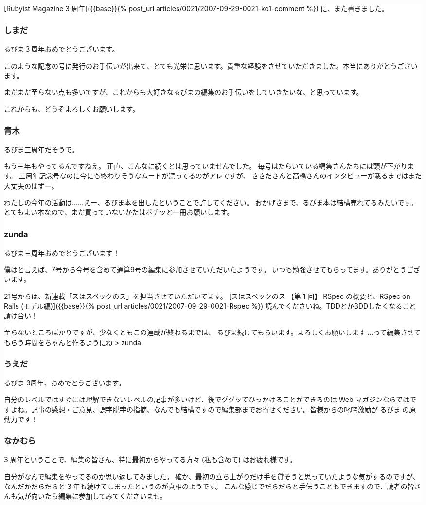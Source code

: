 [Rubyist Magazine 3 周年]({{base}}{% post_url articles/0021/2007-09-29-0021-ko1-comment %}) に、また書きました。

### しまだ

るびま３周年おめでとうございます。

このような記念の号に発行のお手伝いが出来て、とても光栄に思います。貴重な経験をさせていただきました。本当にありがとうございます。

まだまだ至らない点も多いですが、これからも大好きなるびまの編集のお手伝いをしていきたいな、と思っています。

これからも、どうぞよろしくお願いします。

### 青木

るびま三周年だそうで。

もう三年もやってるんですねえ。
正直、こんなに続くとは思っていませんでした。
毎号はたらいている編集さんたちには頭が下がります。
三周年記念号なのに今にも終わりそうなムードが漂ってるのがアレですが、
ささださんと高橋さんのインタビューが載るまではまだ大丈夫のはずー。

わたしの今年の活動は……えー、るびま本を出したということで許してください。
おかげさまで、るびま本は結構売れてるみたいです。
とてもよい本なので、まだ買っていないかたはポチッと一冊お願いします。

### zunda

るびま三周年おめでとうございます！

僕はと言えば、7号から今号を含めて通算9号の編集に参加させていただいたようです。
いつも勉強させてもらってます。ありがとうございます。

21号からは、新連載「スはスペックのス」を担当させていただいてます。
[スはスペックのス 【第 1 回】 RSpec の概要と、RSpec on Rails (モデル編)]({{base}}{% post_url articles/0021/2007-09-29-0021-Rspec %}) 読んでくださいね。TDDとかBDDしたくなること請け合い！

至らないところばかりですが、少なくともこの連載が終わるまでは、
るびま続けてもらいます。よろしくお願いします
…って編集させてもらう時間をちゃんと作るようにね &gt; zunda

### うえだ

るびま 3周年、おめでとうございます。

自分のレベルではすぐには理解できないレベルの記事が多いけど、後でググッてひっかけることができるのは Web マガジンならではですよね。記事の感想・ご意見、誤字脱字の指摘、なんでも結構ですので編集部までお寄せください。皆様からの叱咤激励が るびま の原動力です！

### なかむら

3 周年ということで、編集の皆さん、特に最初からやってる方々 (私も含めて) はお疲れ様です。

自分がなんで編集をやってるのか思い返してみました。
確か、最初の立ち上がりだけ手を貸そうと思っていたような気がするのですが、なんだかだらだらと 3 年も続けてしまったというのが真相のようです。
こんな感じでだらだらと手伝うこともできますので、読者の皆さんも気が向いたら編集に参加してみてくださいませ。
